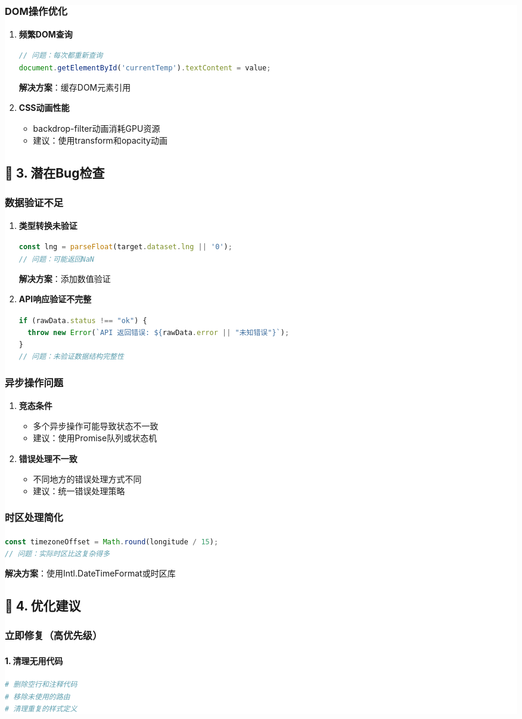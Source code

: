 ### DOM操作优化
1. **频繁DOM查询**
   ```javascript
   // 问题：每次都重新查询
   document.getElementById('currentTemp').textContent = value;
   ```
   **解决方案**：缓存DOM元素引用

2. **CSS动画性能**
   - backdrop-filter动画消耗GPU资源
   - 建议：使用transform和opacity动画

## 🐛 3. 潜在Bug检查

### 数据验证不足
1. **类型转换未验证**
   ```javascript
   const lng = parseFloat(target.dataset.lng || '0');
   // 问题：可能返回NaN
   ```
   **解决方案**：添加数值验证

2. **API响应验证不完整**
   ```typescript
   if (rawData.status !== "ok") {
     throw new Error(`API 返回错误: ${rawData.error || "未知错误"}`);
   }
   // 问题：未验证数据结构完整性
   ```

### 异步操作问题
1. **竞态条件**
   - 多个异步操作可能导致状态不一致
   - 建议：使用Promise队列或状态机

2. **错误处理不一致**
   - 不同地方的错误处理方式不同
   - 建议：统一错误处理策略

### 时区处理简化
```typescript
const timezoneOffset = Math.round(longitude / 15);
// 问题：实际时区比这复杂得多
```
**解决方案**：使用Intl.DateTimeFormat或时区库

## 🚀 4. 优化建议

### 立即修复（高优先级）

#### 1. 清理无用代码
```bash
# 删除空行和注释代码
# 移除未使用的路由
# 清理重复的样式定义
```
